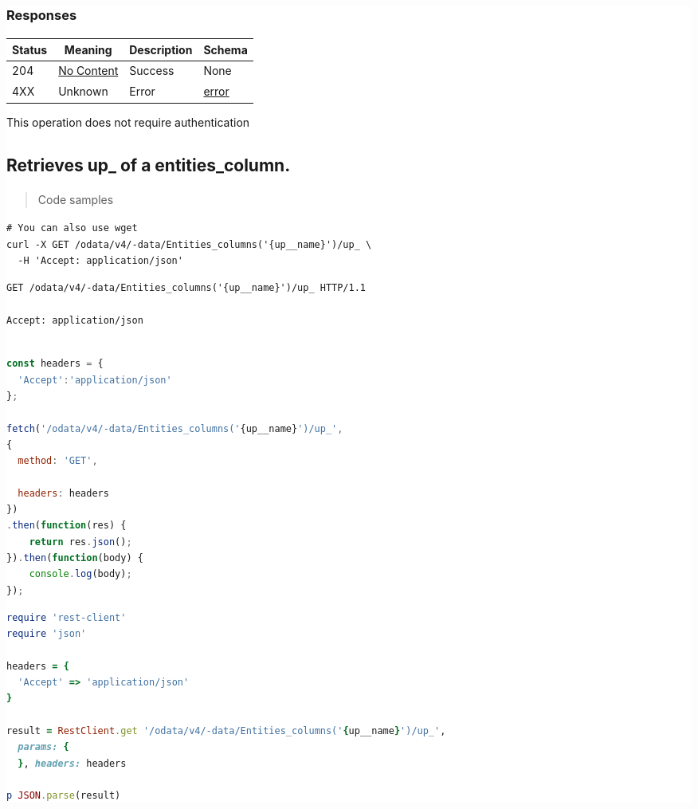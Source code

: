 <h3 id="deletes-a-single-entities_column.-responses">Responses</h3>

|Status|Meaning|Description|Schema|
|---|---|---|---|
|204|[No Content](https://tools.ietf.org/html/rfc7231#section-6.3.5)|Success|None|
|4XX|Unknown|Error|[error](#schemaerror)|

<aside class="success">
This operation does not require authentication
</aside>

## Retrieves up_ of a entities_column.

> Code samples

```shell
# You can also use wget
curl -X GET /odata/v4/-data/Entities_columns('{up__name}')/up_ \
  -H 'Accept: application/json'

```

```http
GET /odata/v4/-data/Entities_columns('{up__name}')/up_ HTTP/1.1

Accept: application/json

```

```javascript

const headers = {
  'Accept':'application/json'
};

fetch('/odata/v4/-data/Entities_columns('{up__name}')/up_',
{
  method: 'GET',

  headers: headers
})
.then(function(res) {
    return res.json();
}).then(function(body) {
    console.log(body);
});

```

```ruby
require 'rest-client'
require 'json'

headers = {
  'Accept' => 'application/json'
}

result = RestClient.get '/odata/v4/-data/Entities_columns('{up__name}')/up_',
  params: {
  }, headers: headers

p JSON.parse(result)

```
